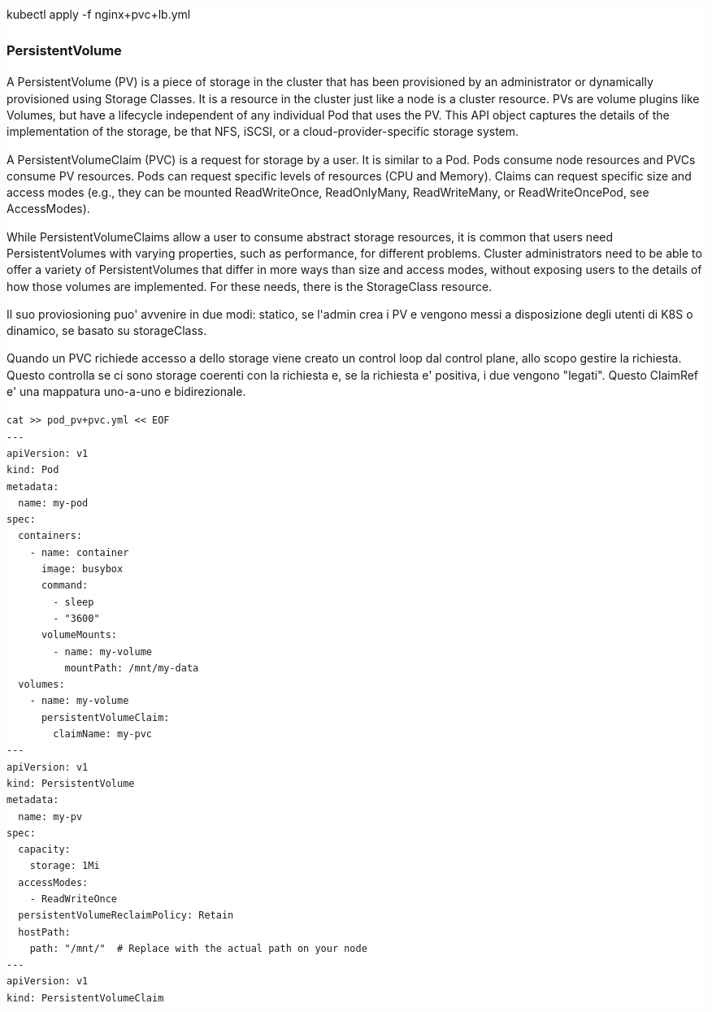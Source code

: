 kubectl apply -f nginx+pvc+lb.yml

### PersistentVolume 

A PersistentVolume (PV) is a piece of storage in the cluster that has been provisioned by an administrator or dynamically provisioned using Storage Classes. It is a resource in the cluster just like a node is a cluster resource. PVs are volume plugins like Volumes, but have a lifecycle independent of any individual Pod that uses the PV. This API object captures the details of the implementation of the storage, be that NFS, iSCSI, or a cloud-provider-specific storage system.

A PersistentVolumeClaim (PVC) is a request for storage by a user. It is similar to a Pod. Pods consume node resources and PVCs consume PV resources. Pods can request specific levels of resources (CPU and Memory). Claims can request specific size and access modes (e.g., they can be mounted ReadWriteOnce, ReadOnlyMany, ReadWriteMany, or ReadWriteOncePod, see AccessModes).

While PersistentVolumeClaims allow a user to consume abstract storage resources, it is common that users need PersistentVolumes with varying properties, such as performance, for different problems. Cluster administrators need to be able to offer a variety of PersistentVolumes that differ in more ways than size and access modes, without exposing users to the details of how those volumes are implemented. For these needs, there is the StorageClass resource.

Il suo proviosioning puo' avvenire in due modi: statico, se l'admin crea i PV e vengono messi a disposizione degli utenti di K8S o dinamico, se basato su storageClass.

Quando un PVC richiede accesso a dello storage viene creato un control loop dal control plane,
allo scopo gestire la richiesta. Questo controlla se ci sono storage coerenti con la richiesta e, se la richiesta e' positiva, i due vengono "legati". Questo ClaimRef e' una mappatura uno-a-uno e bidirezionale.  

```
cat >> pod_pv+pvc.yml << EOF
---
apiVersion: v1
kind: Pod
metadata:
  name: my-pod
spec:
  containers:
    - name: container
      image: busybox
      command:
        - sleep
        - "3600"
      volumeMounts:
        - name: my-volume
          mountPath: /mnt/my-data
  volumes:
    - name: my-volume
      persistentVolumeClaim:
        claimName: my-pvc
---
apiVersion: v1
kind: PersistentVolume
metadata:
  name: my-pv
spec:
  capacity:
    storage: 1Mi
  accessModes:
    - ReadWriteOnce
  persistentVolumeReclaimPolicy: Retain
  hostPath:
    path: "/mnt/"  # Replace with the actual path on your node
---
apiVersion: v1
kind: PersistentVolumeClaim
```